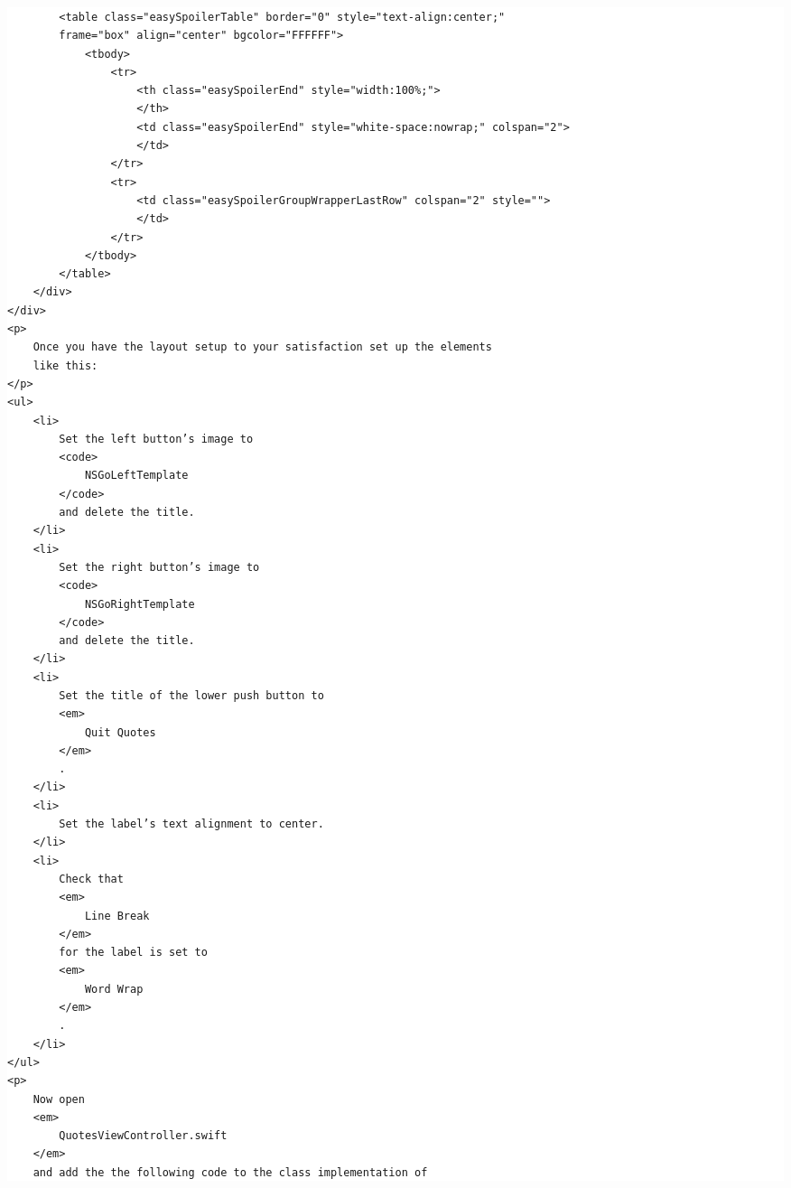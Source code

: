             <table class="easySpoilerTable" border="0" style="text-align:center;"
            frame="box" align="center" bgcolor="FFFFFF">
                <tbody>
                    <tr>
                        <th class="easySpoilerEnd" style="width:100%;">
                        </th>
                        <td class="easySpoilerEnd" style="white-space:nowrap;" colspan="2">
                        </td>
                    </tr>
                    <tr>
                        <td class="easySpoilerGroupWrapperLastRow" colspan="2" style="">
                        </td>
                    </tr>
                </tbody>
            </table>
        </div>
    </div>
    <p>
        Once you have the layout setup to your satisfaction set up the elements
        like this:
    </p>
    <ul>
        <li>
            Set the left button’s image to
            <code>
                NSGoLeftTemplate
            </code>
            and delete the title.
        </li>
        <li>
            Set the right button’s image to
            <code>
                NSGoRightTemplate
            </code>
            and delete the title.
        </li>
        <li>
            Set the title of the lower push button to
            <em>
                Quit Quotes
            </em>
            .
        </li>
        <li>
            Set the label’s text alignment to center.
        </li>
        <li>
            Check that
            <em>
                Line Break
            </em>
            for the label is set to
            <em>
                Word Wrap
            </em>
            .
        </li>
    </ul>
    <p>
        Now open
        <em>
            QuotesViewController.swift
        </em>
        and add the the following code to the class implementation of